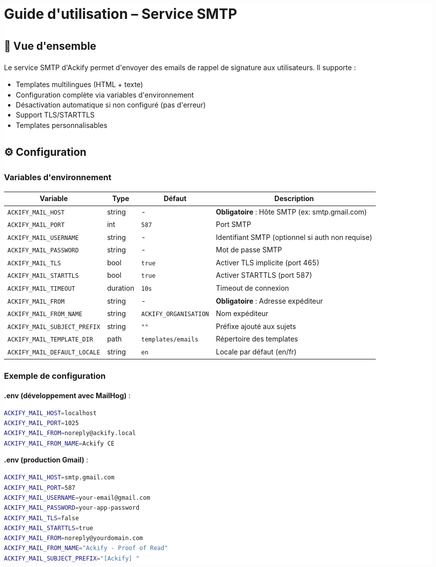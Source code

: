 # Guide d'utilisation – Service SMTP

## 📧 Vue d'ensemble

Le service SMTP d'Ackify permet d'envoyer des emails de rappel de signature aux utilisateurs. Il supporte :
- Templates multilingues (HTML + texte)
- Configuration complète via variables d'environnement
- Désactivation automatique si non configuré (pas d'erreur)
- Support TLS/STARTTLS
- Templates personnalisables

## ⚙️ Configuration

### Variables d'environnement

| Variable | Type | Défaut | Description |
|----------|------|--------|-------------|
| `ACKIFY_MAIL_HOST` | string | - | **Obligatoire** : Hôte SMTP (ex: smtp.gmail.com) |
| `ACKIFY_MAIL_PORT` | int | `587` | Port SMTP |
| `ACKIFY_MAIL_USERNAME` | string | - | Identifiant SMTP (optionnel si auth non requise) |
| `ACKIFY_MAIL_PASSWORD` | string | - | Mot de passe SMTP |
| `ACKIFY_MAIL_TLS` | bool | `true` | Activer TLS implicite (port 465) |
| `ACKIFY_MAIL_STARTTLS` | bool | `true` | Activer STARTTLS (port 587) |
| `ACKIFY_MAIL_TIMEOUT` | duration | `10s` | Timeout de connexion |
| `ACKIFY_MAIL_FROM` | string | - | **Obligatoire** : Adresse expéditeur |
| `ACKIFY_MAIL_FROM_NAME` | string | `ACKIFY_ORGANISATION` | Nom expéditeur |
| `ACKIFY_MAIL_SUBJECT_PREFIX` | string | `""` | Préfixe ajouté aux sujets |
| `ACKIFY_MAIL_TEMPLATE_DIR` | path | `templates/emails` | Répertoire des templates |
| `ACKIFY_MAIL_DEFAULT_LOCALE` | string | `en` | Locale par défaut (en/fr) |

### Exemple de configuration

**.env (développement avec MailHog)** :
```bash
ACKIFY_MAIL_HOST=localhost
ACKIFY_MAIL_PORT=1025
ACKIFY_MAIL_FROM=noreply@ackify.local
ACKIFY_MAIL_FROM_NAME=Ackify CE
```

**.env (production Gmail)** :
```bash
ACKIFY_MAIL_HOST=smtp.gmail.com
ACKIFY_MAIL_PORT=587
ACKIFY_MAIL_USERNAME=your-email@gmail.com
ACKIFY_MAIL_PASSWORD=your-app-password
ACKIFY_MAIL_TLS=false
ACKIFY_MAIL_STARTTLS=true
ACKIFY_MAIL_FROM=noreply@yourdomain.com
ACKIFY_MAIL_FROM_NAME="Ackify - Proof of Read"
ACKIFY_MAIL_SUBJECT_PREFIX="[Ackify] "
```
